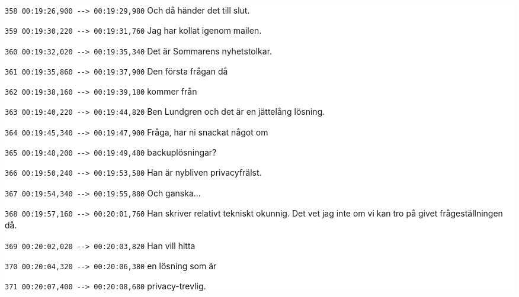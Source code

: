 

`358 00:19:26,900 --> 00:19:29,980`
Och då händer det till slut.



`359 00:19:30,220 --> 00:19:31,760`
Jag har kollat igenom mailen.



`360 00:19:32,020 --> 00:19:35,340`
Det är Sommarens nyhetstolkar.



`361 00:19:35,860 --> 00:19:37,900`
Den första frågan då



`362 00:19:38,160 --> 00:19:39,180`
kommer från



`363 00:19:40,220 --> 00:19:44,820`
Ben Lundgren och det är en jättelång lösning.



`364 00:19:45,340 --> 00:19:47,900`
Fråga, har ni snackat något om



`365 00:19:48,200 --> 00:19:49,480`
backuplösningar?



`366 00:19:50,240 --> 00:19:53,580`
Han är nybliven privacyfrälst.



`367 00:19:54,340 --> 00:19:55,880`
Och ganska...



`368 00:19:57,160 --> 00:20:01,760`
Han skriver relativt tekniskt okunnig. Det vet jag inte om vi kan tro på givet frågeställningen då.



`369 00:20:02,020 --> 00:20:03,820`
Han vill hitta



`370 00:20:04,320 --> 00:20:06,380`
en lösning som är



`371 00:20:07,400 --> 00:20:08,680`
privacy-trevlig.
